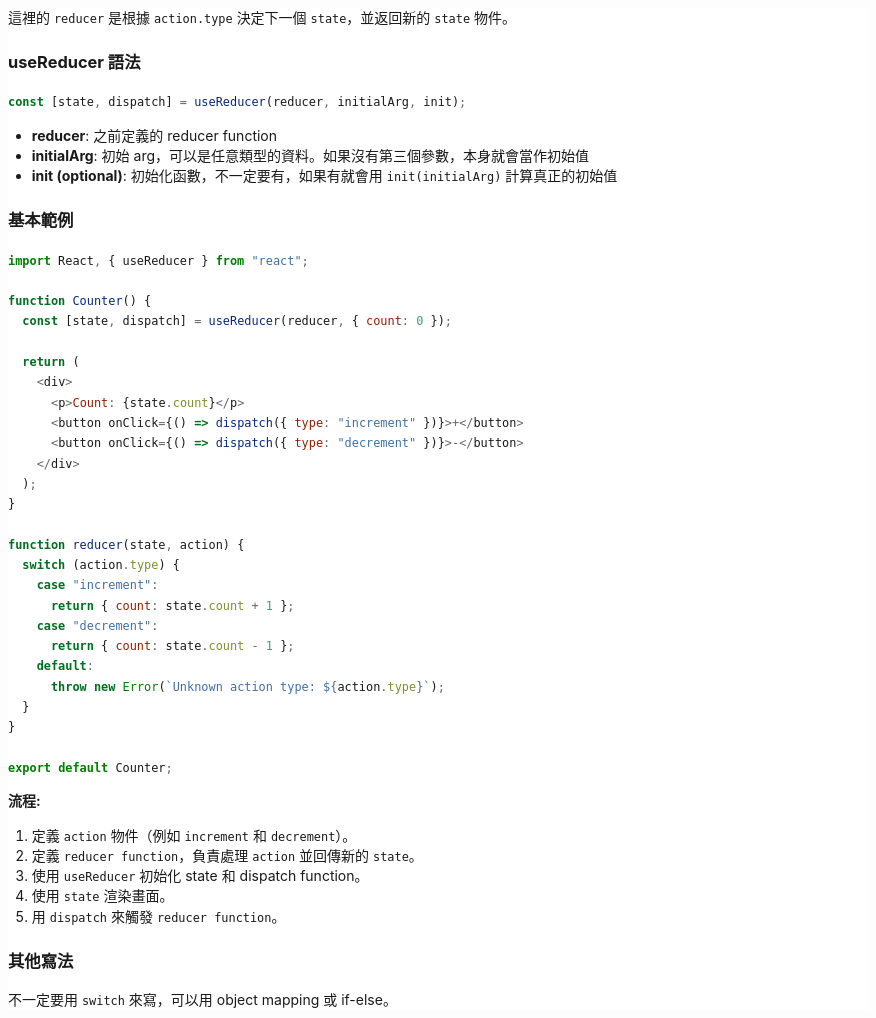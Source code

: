 這裡的 `reducer` 是根據 `action.type` 決定下一個 `state`，並返回新的 `state` 物件。

### useReducer 語法

```js
const [state, dispatch] = useReducer(reducer, initialArg, init);
```

* **reducer**: 之前定義的 reducer function
* **initialArg**: 初始 arg，可以是任意類型的資料。如果沒有第三個參數，本身就會當作初始值
* **init (optional)**: 初始化函數，不一定要有，如果有就會用 `init(initialArg)` 計算真正的初始值

### 基本範例

```js
import React, { useReducer } from "react";

function Counter() {
  const [state, dispatch] = useReducer(reducer, { count: 0 });

  return (
    <div>
      <p>Count: {state.count}</p>
      <button onClick={() => dispatch({ type: "increment" })}>+</button>
      <button onClick={() => dispatch({ type: "decrement" })}>-</button>
    </div>
  );
}

function reducer(state, action) {
  switch (action.type) {
    case "increment":
      return { count: state.count + 1 };
    case "decrement":
      return { count: state.count - 1 };
    default:
      throw new Error(`Unknown action type: ${action.type}`);
  }
}

export default Counter;
```

**流程:**

1. 定義 `action` 物件（例如 `increment` 和 `decrement`）。
2. 定義 `reducer function`，負責處理 `action` 並回傳新的 `state`。
3. 使用 `useReducer` 初始化 state 和 dispatch function。
4. 使用 `state` 渲染畫面。
5. 用 `dispatch` 來觸發 `reducer function`。

### 其他寫法

不一定要用 `switch` 來寫，可以用 object mapping 或 if-else。
